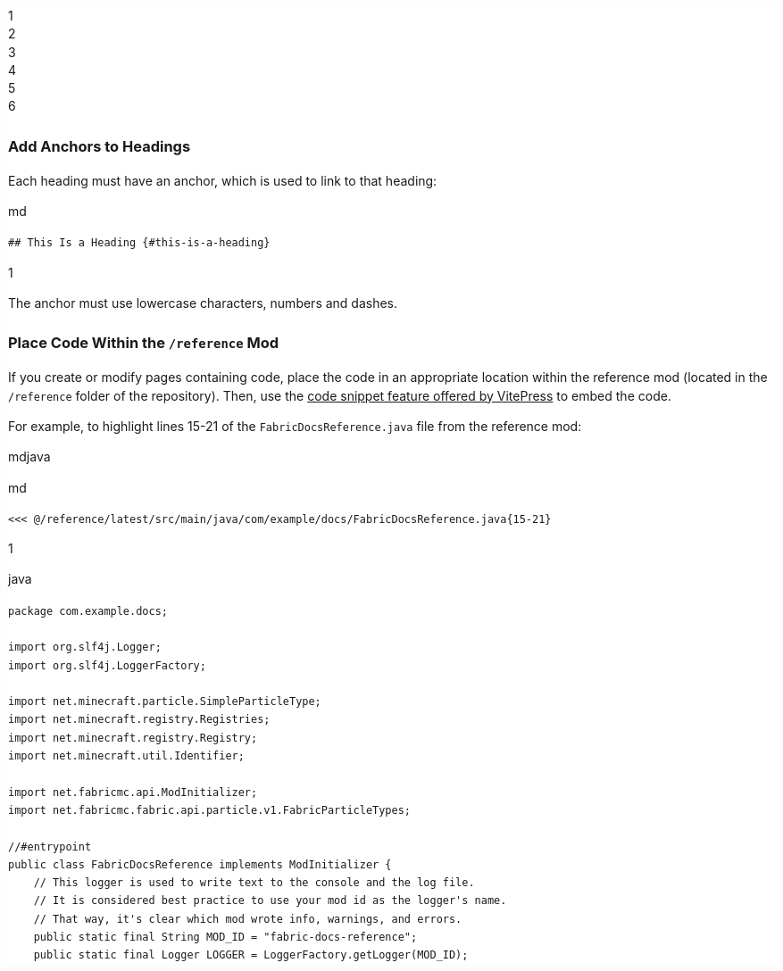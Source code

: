 1  
2  
3  
4  
5  
6  


### Add Anchors to Headings ​

Each heading must have an anchor, which is used to link to that heading:

md
    
    
    ## This Is a Heading {#this-is-a-heading}

1  


The anchor must use lowercase characters, numbers and dashes.

### Place Code Within the `/reference` Mod ​

If you create or modify pages containing code, place the code in an appropriate location within the reference mod (located in the `/reference` folder of the repository). Then, use the [code snippet feature offered by VitePress](<https://vitepress.dev/guide/markdown#import-code-snippets>) to embed the code.

For example, to highlight lines 15-21 of the `FabricDocsReference.java` file from the reference mod:

mdjava

md
    
    
    <<< @/reference/latest/src/main/java/com/example/docs/FabricDocsReference.java{15-21}

1  


java
    
    
    package com.example.docs;
    
    import org.slf4j.Logger;
    import org.slf4j.LoggerFactory;
    
    import net.minecraft.particle.SimpleParticleType;
    import net.minecraft.registry.Registries;
    import net.minecraft.registry.Registry;
    import net.minecraft.util.Identifier;
    
    import net.fabricmc.api.ModInitializer;
    import net.fabricmc.fabric.api.particle.v1.FabricParticleTypes;
    
    //#entrypoint
    public class FabricDocsReference implements ModInitializer {
    	// This logger is used to write text to the console and the log file.
    	// It is considered best practice to use your mod id as the logger's name.
    	// That way, it's clear which mod wrote info, warnings, and errors.
    	public static final String MOD_ID = "fabric-docs-reference";
    	public static final Logger LOGGER = LoggerFactory.getLogger(MOD_ID);
    